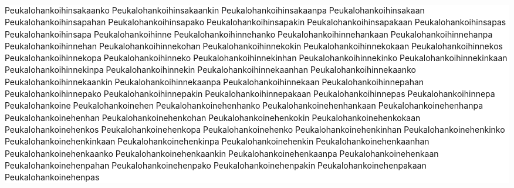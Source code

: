 Peukalohankoihinsakaanko
Peukalohankoihinsakaankin
Peukalohankoihinsakaanpa
Peukalohankoihinsakaan
Peukalohankoihinsapahan
Peukalohankoihinsapako
Peukalohankoihinsapakin
Peukalohankoihinsapakaan
Peukalohankoihinsapas
Peukalohankoihinsapa
Peukalohankoihinne
Peukalohankoihinnehanko
Peukalohankoihinnehankaan
Peukalohankoihinnehanpa
Peukalohankoihinnehan
Peukalohankoihinnekohan
Peukalohankoihinnekokin
Peukalohankoihinnekokaan
Peukalohankoihinnekos
Peukalohankoihinnekopa
Peukalohankoihinneko
Peukalohankoihinnekinhan
Peukalohankoihinnekinko
Peukalohankoihinnekinkaan
Peukalohankoihinnekinpa
Peukalohankoihinnekin
Peukalohankoihinnekaanhan
Peukalohankoihinnekaanko
Peukalohankoihinnekaankin
Peukalohankoihinnekaanpa
Peukalohankoihinnekaan
Peukalohankoihinnepahan
Peukalohankoihinnepako
Peukalohankoihinnepakin
Peukalohankoihinnepakaan
Peukalohankoihinnepas
Peukalohankoihinnepa
Peukalohankoine
Peukalohankoinehen
Peukalohankoinehenhanko
Peukalohankoinehenhankaan
Peukalohankoinehenhanpa
Peukalohankoinehenhan
Peukalohankoinehenkohan
Peukalohankoinehenkokin
Peukalohankoinehenkokaan
Peukalohankoinehenkos
Peukalohankoinehenkopa
Peukalohankoinehenko
Peukalohankoinehenkinhan
Peukalohankoinehenkinko
Peukalohankoinehenkinkaan
Peukalohankoinehenkinpa
Peukalohankoinehenkin
Peukalohankoinehenkaanhan
Peukalohankoinehenkaanko
Peukalohankoinehenkaankin
Peukalohankoinehenkaanpa
Peukalohankoinehenkaan
Peukalohankoinehenpahan
Peukalohankoinehenpako
Peukalohankoinehenpakin
Peukalohankoinehenpakaan
Peukalohankoinehenpas
